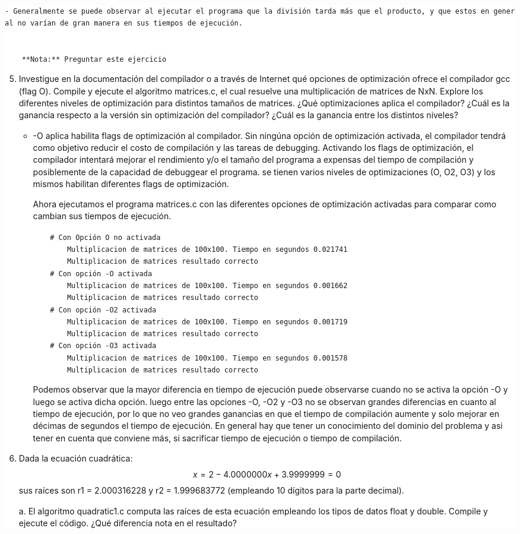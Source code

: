     - Generalmente se puede observar al ejecutar el programa que la división tarda más que el producto, y que estos en general no varían de gran manera en sus tiempos de ejecución.


        **Nota:** Preguntar este ejercicio

5. Investigue en la documentación del compilador o a través de Internet qué opciones de optimización ofrece el compilador gcc (flag O). Compile y ejecute el algoritmo matrices.c, el cual resuelve una multiplicación de matrices de NxN. Explore los diferentes niveles de optimización para distintos tamaños de matrices. ¿Qué optimizaciones aplica el compilador? ¿Cuál es la ganancia respecto a la versión sin optimización del compilador? ¿Cuál es la ganancia entre los distintos niveles?

    - -O aplica habilita flags de optimización al compilador. Sin ningúna opción de optimización activada, el compilador tendrá como objetivo reducir el costo de compilación y las tareas de debugging. Activando los flags de optimización, el compilador intentará mejorar el rendimiento y/o el tamaño del programa a expensas del tiempo de compilación y posiblemente de la capacidad de debuggear el programa. se tienen varios niveles de optimizaciones (O, O2, O3) y los mismos habilitan diferentes flags de optimización.

        Ahora ejecutamos el programa matrices.c con las diferentes opciones de optimización activadas para comparar como cambian sus tiempos de ejecución.

        ```
            # Con Opción O no activada
                Multiplicacion de matrices de 100x100. Tiempo en segundos 0.021741
                Multiplicacion de matrices resultado correcto
            # Con opción -O activada
                Multiplicacion de matrices de 100x100. Tiempo en segundos 0.001662
                Multiplicacion de matrices resultado correcto
            # Con opción -O2 activada
                Multiplicacion de matrices de 100x100. Tiempo en segundos 0.001719
                Multiplicacion de matrices resultado correcto
            # Con opción -O3 activada
                Multiplicacion de matrices de 100x100. Tiempo en segundos 0.001578
                Multiplicacion de matrices resultado correcto    
        ```

        Podemos observar que la mayor diferencia en tiempo de ejecución puede observarse cuando no se activa la opción -O y luego se activa dicha opción. luego entre las opciones -O, -O2 y -O3 no se observan grandes diferencias en cuanto al tiempo de ejecución, por lo que no veo grandes ganancias en que el tiempo de compilación aumente y solo mejorar en décimas de segundos el tiempo de ejecución. En general hay que tener un conocimiento del dominio del problema y asi tener en cuenta que conviene más, si sacrificar tiempo de ejecución o tiempo de compilación.

6. Dada la ecuación cuadrática: $$ x = 2 − 4.0000000 x + 3.9999999 = 0$$ sus raíces son r1 = 2.000316228 y r2 = 1.999683772 (empleando 10 dígitos para la parte decimal).

    a. El algoritmo quadratic1.c computa las raíces de esta ecuación empleando los tipos de datos
    float y double. Compile y ejecute el código. ¿Qué diferencia nota en el resultado?
